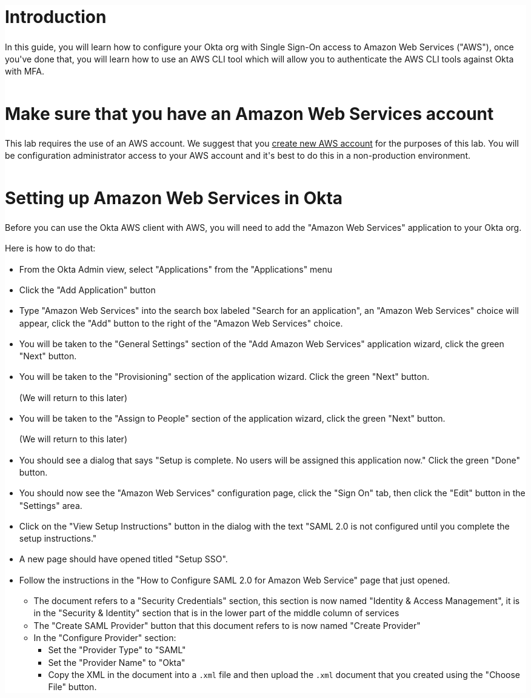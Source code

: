 # Introduction

In this guide, you will learn how to configure your Okta org with
Single Sign-On access to Amazon Web Services ("AWS"), once you've
done that, you will learn how to use an AWS CLI tool which will
allow you to authenticate the AWS CLI tools against Okta with MFA.

# Make sure that you have an Amazon Web Services account

This lab requires the use of an AWS account. We suggest that you
[create new AWS account](https://portal.aws.amazon.com/gp/aws/developer/registration/index.html?nc2=h_ct) for the purposes of this lab. You will be
configuration administrator access to your AWS account and it's best
to do this in a non-production environment.

# Setting up Amazon Web Services in Okta

Before you can use the Okta AWS client with AWS, you will need to
add the "Amazon Web Services" application to your Okta org.

Here is how to do that:

-   From the Okta Admin view, select "Applications" from the
    "Applications" menu
-   Click the "Add Application" button
-   Type "Amazon Web Services" into the search box labeled "Search for
    an application", an "Amazon Web Services" choice will appear,
    click the "Add" button to the right of the "Amazon Web Services"
    choice.
-   You will be taken to the "General Settings" section of the "Add Amazon
    Web Services" application wizard, click the green "Next" button.
-   You will be taken to the "Provisioning" section of the application
    wizard. Click the green "Next" button.
    
    (We will return to this later)
-   You will be taken to the "Assign to People" section of the application wizard,
    click the green "Next" button.
    
    (We will return to this later)
-   You should see a dialog that says "Setup is complete. No users
    will be assigned this application now." Click the green "Done" button.
-   You should now see the "Amazon Web Services" configuration page,
    click the "Sign On" tab, then click the "Edit" button in the
    "Settings" area.
-   Click on the "View Setup Instructions" button in the dialog with
    the text "SAML 2.0 is not configured until you complete the setup
    instructions."
-   A new page should have opened titled "Setup SSO".
-   Follow the instructions in the "How to Configure SAML 2.0 for
    Amazon Web Service" page that just opened.
    -   The document refers to a "Security Credentials" section, this
        section is now named "Identity & Access Management", it is in the
        "Security & Identity" section that is in the lower part of the
        middle column of services
    -   The "Create SAML Provider" button that this document refers to
        is now named "Create Provider"
    -   In the "Configure Provider" section:
        -   Set the "Provider Type" to "SAML"
        -   Set the "Provider Name" to "Okta"
        -   Copy the XML in the document into a `.xml` file and then
            upload the `.xml` document that you created using the "Choose
            File" button.
            